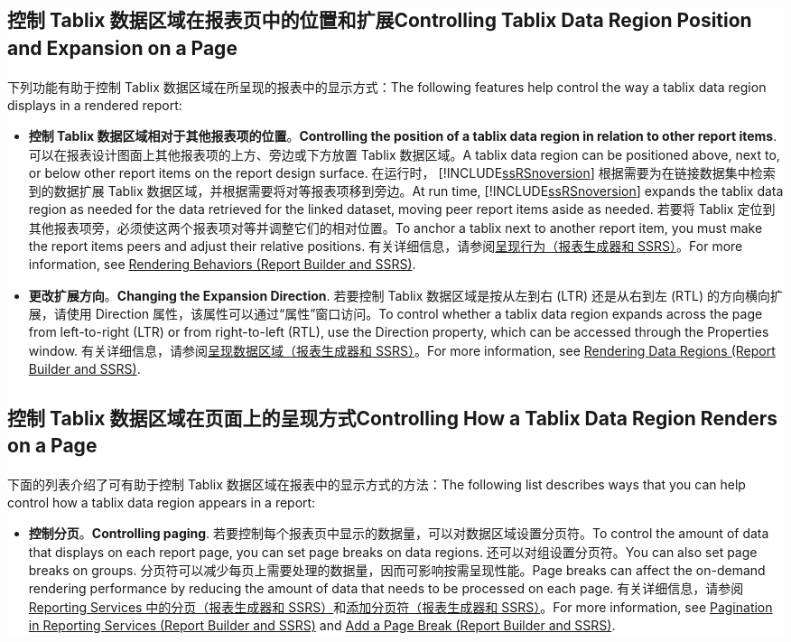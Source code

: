 ## <a name="controlling-tablix-data-region-position-and-expansion-on-a-page"></a><span data-ttu-id="1824f-134">控制 Tablix 数据区域在报表页中的位置和扩展</span><span class="sxs-lookup"><span data-stu-id="1824f-134">Controlling Tablix Data Region Position and Expansion on a Page</span></span>  
 <span data-ttu-id="1824f-135">下列功能有助于控制 Tablix 数据区域在所呈现的报表中的显示方式：</span><span class="sxs-lookup"><span data-stu-id="1824f-135">The following features help control the way a tablix data region displays in a rendered report:</span></span>  
  
-   <span data-ttu-id="1824f-136">**控制 Tablix 数据区域相对于其他报表项的位置**。</span><span class="sxs-lookup"><span data-stu-id="1824f-136">**Controlling the position of a tablix data region in relation to other report items**.</span></span> <span data-ttu-id="1824f-137">可以在报表设计图面上其他报表项的上方、旁边或下方放置 Tablix 数据区域。</span><span class="sxs-lookup"><span data-stu-id="1824f-137">A tablix data region can be positioned above, next to, or below other report items on the report design surface.</span></span> <span data-ttu-id="1824f-138">在运行时， [!INCLUDE[ssRSnoversion](../../includes/ssrsnoversion-md.md)] 根据需要为在链接数据集中检索到的数据扩展 Tablix 数据区域，并根据需要将对等报表项移到旁边。</span><span class="sxs-lookup"><span data-stu-id="1824f-138">At run time, [!INCLUDE[ssRSnoversion](../../includes/ssrsnoversion-md.md)] expands the tablix data region as needed for the data retrieved for the linked dataset, moving peer report items aside as needed.</span></span> <span data-ttu-id="1824f-139">若要将 Tablix 定位到其他报表项旁，必须使这两个报表项对等并调整它们的相对位置。</span><span class="sxs-lookup"><span data-stu-id="1824f-139">To anchor a tablix next to another report item, you must make the report items peers and adjust their relative positions.</span></span> <span data-ttu-id="1824f-140">有关详细信息，请参阅[呈现行为（报表生成器和 SSRS）](rendering-behaviors-report-builder-and-ssrs.md)。</span><span class="sxs-lookup"><span data-stu-id="1824f-140">For more information, see [Rendering Behaviors &#40;Report Builder  and SSRS&#41;](rendering-behaviors-report-builder-and-ssrs.md).</span></span>  
  
-   <span data-ttu-id="1824f-141">**更改扩展方向**。</span><span class="sxs-lookup"><span data-stu-id="1824f-141">**Changing the Expansion Direction**.</span></span> <span data-ttu-id="1824f-142">若要控制 Tablix 数据区域是按从左到右 (LTR) 还是从右到左 (RTL) 的方向横向扩展，请使用 Direction 属性，该属性可以通过“属性”窗口访问。</span><span class="sxs-lookup"><span data-stu-id="1824f-142">To control whether a tablix data region expands across the page from left-to-right (LTR) or from right-to-left (RTL), use the Direction property, which can be accessed through the Properties window.</span></span> <span data-ttu-id="1824f-143">有关详细信息，请参阅[呈现数据区域（报表生成器和 SSRS）](rendering-data-regions-report-builder-and-ssrs.md)。</span><span class="sxs-lookup"><span data-stu-id="1824f-143">For more information, see [Rendering Data Regions &#40;Report Builder and SSRS&#41;](rendering-data-regions-report-builder-and-ssrs.md).</span></span>  
  
## <a name="controlling-how-a-tablix-data-region-renders-on-a-page"></a><span data-ttu-id="1824f-144">控制 Tablix 数据区域在页面上的呈现方式</span><span class="sxs-lookup"><span data-stu-id="1824f-144">Controlling How a Tablix Data Region Renders on a Page</span></span>  
 <span data-ttu-id="1824f-145">下面的列表介绍了可有助于控制 Tablix 数据区域在报表中的显示方式的方法：</span><span class="sxs-lookup"><span data-stu-id="1824f-145">The following list describes ways that you can help control how a tablix data region appears in a report:</span></span>  
  
-   <span data-ttu-id="1824f-146">**控制分页**。</span><span class="sxs-lookup"><span data-stu-id="1824f-146">**Controlling paging**.</span></span> <span data-ttu-id="1824f-147">若要控制每个报表页中显示的数据量，可以对数据区域设置分页符。</span><span class="sxs-lookup"><span data-stu-id="1824f-147">To control the amount of data that displays on each report page, you can set page breaks on data regions.</span></span> <span data-ttu-id="1824f-148">还可以对组设置分页符。</span><span class="sxs-lookup"><span data-stu-id="1824f-148">You can also set page breaks on groups.</span></span> <span data-ttu-id="1824f-149">分页符可以减少每页上需要处理的数据量，因而可影响按需呈现性能。</span><span class="sxs-lookup"><span data-stu-id="1824f-149">Page breaks can affect the on-demand rendering performance by reducing the amount of data that needs to be processed on each page.</span></span> <span data-ttu-id="1824f-150">有关详细信息，请参阅 [Reporting Services 中的分页（报表生成器和 SSRS）](pagination-in-reporting-services-report-builder-and-ssrs.md)和[添加分页符（报表生成器和 SSRS）](add-a-page-break-report-builder-and-ssrs.md)。</span><span class="sxs-lookup"><span data-stu-id="1824f-150">For more information, see [Pagination in Reporting Services &#40;Report Builder  and SSRS&#41;](pagination-in-reporting-services-report-builder-and-ssrs.md) and [Add a Page Break &#40;Report Builder and SSRS&#41;](add-a-page-break-report-builder-and-ssrs.md).</span></span>  
  